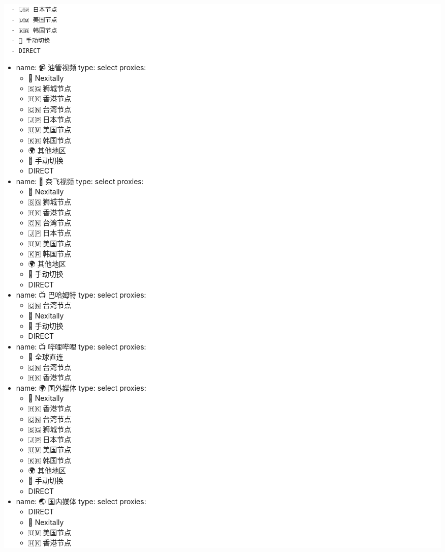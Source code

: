       - 🇯🇵 日本节点
      - 🇺🇲 美国节点
      - 🇰🇷 韩国节点
      - 🚀 手动切换
      - DIRECT
  - name: 📹 油管视频
    type: select
    proxies:
      - 🚀 Nexitally
      - 🇸🇬 狮城节点
      - 🇭🇰 香港节点
      - 🇨🇳 台湾节点
      - 🇯🇵 日本节点
      - 🇺🇲 美国节点
      - 🇰🇷 韩国节点
      - 🌍 其他地区
      - 🚀 手动切换
      - DIRECT
  - name: 🎥 奈飞视频
    type: select
    proxies:
      - 🚀 Nexitally
      - 🇸🇬 狮城节点
      - 🇭🇰 香港节点
      - 🇨🇳 台湾节点
      - 🇯🇵 日本节点
      - 🇺🇲 美国节点
      - 🇰🇷 韩国节点
      - 🌍 其他地区
      - 🚀 手动切换
      - DIRECT
  - name: 📺 巴哈姆特
    type: select
    proxies:
      - 🇨🇳 台湾节点
      - 🚀 Nexitally
      - 🚀 手动切换
      - DIRECT
  - name: 📺 哔哩哔哩
    type: select
    proxies:
      - 🎯 全球直连
      - 🇨🇳 台湾节点
      - 🇭🇰 香港节点
  - name: 🌍 国外媒体
    type: select
    proxies:
      - 🚀 Nexitally
      - 🇭🇰 香港节点
      - 🇨🇳 台湾节点
      - 🇸🇬 狮城节点
      - 🇯🇵 日本节点
      - 🇺🇲 美国节点
      - 🇰🇷 韩国节点
      - 🌍 其他地区
      - 🚀 手动切换
      - DIRECT
  - name: 🌏 国内媒体
    type: select
    proxies:
      - DIRECT
      - 🚀 Nexitally
      - 🇺🇲 美国节点
      - 🇭🇰 香港节点